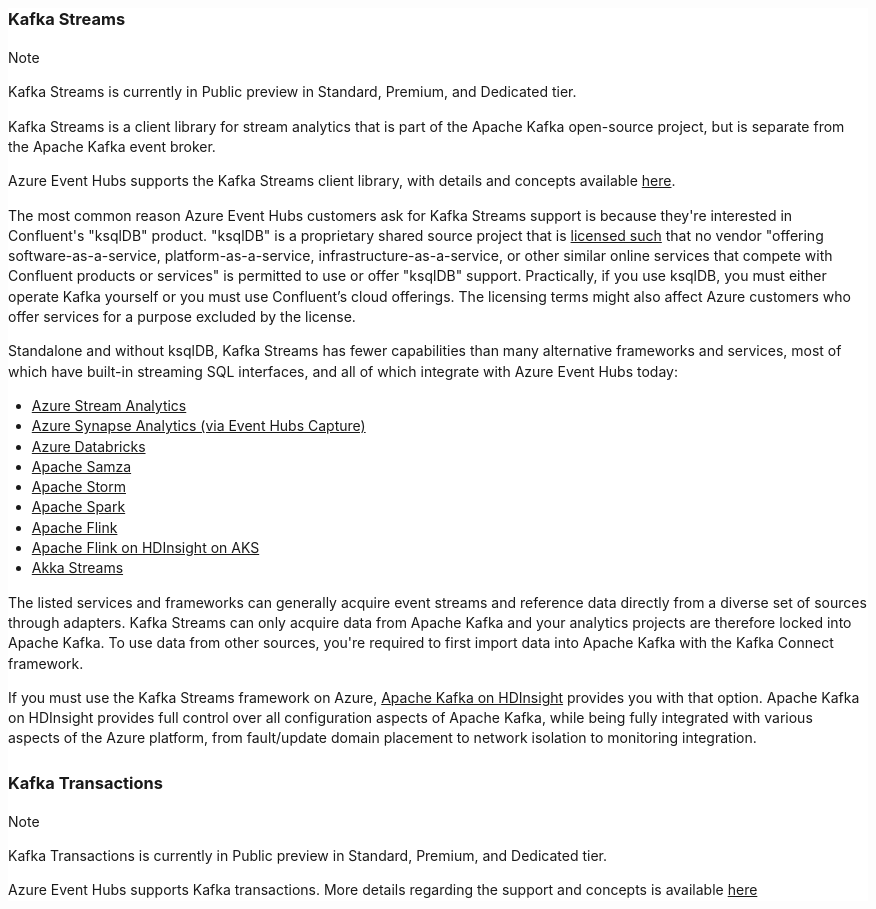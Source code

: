 ### Kafka Streams

> [!NOTE]
> Kafka Streams is currently in Public preview in Standard, Premium, and Dedicated tier.
>

Kafka Streams is a client library for stream analytics that is part of the Apache Kafka open-source project, but is separate from the Apache Kafka event broker.

Azure Event Hubs supports the Kafka Streams client library, with details and concepts available [here](apache-kafka-streams.md).
 
The most common reason Azure Event Hubs customers ask for Kafka Streams support is because they're interested in Confluent's "ksqlDB" product. "ksqlDB" is a proprietary shared source project that is [licensed such](https://github.com/confluentinc/ksql/blob/master/LICENSE) that no vendor "offering software-as-a-service, platform-as-a-service, infrastructure-as-a-service, or other similar online services that compete with Confluent products or services" is permitted to use or offer "ksqlDB" support. Practically, if you use ksqlDB, you must either operate Kafka yourself or you must use Confluent’s cloud offerings. The licensing terms might also affect Azure customers who offer services for a purpose excluded by the license.
 
Standalone and without ksqlDB, Kafka Streams has fewer capabilities than many alternative frameworks and services, most of which have built-in streaming SQL interfaces, and all of which integrate with Azure Event Hubs today:
 
- [Azure Stream Analytics](../stream-analytics/stream-analytics-introduction.md)
- [Azure Synapse Analytics (via Event Hubs Capture)](../event-grid/event-hubs-integration.md)
- [Azure Databricks](/azure/databricks/scenarios/databricks-stream-from-eventhubs)
- [Apache Samza](https://samza.apache.org/learn/documentation/latest/connectors/eventhubs)
- [Apache Storm](event-hubs-storm-getstarted-receive.md)
- [Apache Spark](event-hubs-kafka-spark-tutorial.md)
- [Apache Flink](event-hubs-kafka-flink-tutorial.md)
- [Apache Flink on HDInsight on AKS](../hdinsight-aks/flink/flink-overview.md)
- [Akka Streams](event-hubs-kafka-akka-streams-tutorial.md)
 
The listed services and frameworks can generally acquire event streams and reference data directly from a diverse set of sources through adapters. Kafka Streams can only acquire data from Apache Kafka and your analytics projects are therefore locked into Apache Kafka. To use data from other sources, you're required to first import data into Apache Kafka with the Kafka Connect framework.
 
If you must use the Kafka Streams framework on Azure, [Apache Kafka on HDInsight](../hdinsight/kafka/apache-kafka-introduction.md) provides you with that option. Apache Kafka on HDInsight provides full control over all configuration aspects of Apache Kafka, while being fully integrated with various aspects of the Azure platform, from fault/update domain placement to network isolation to monitoring integration.

### Kafka Transactions

> [!NOTE]
> Kafka Transactions is currently in Public preview in Standard, Premium, and Dedicated tier.
>

Azure Event Hubs supports Kafka transactions. More details regarding the support and concepts is available [here](apache-kafka-transactions.md)
